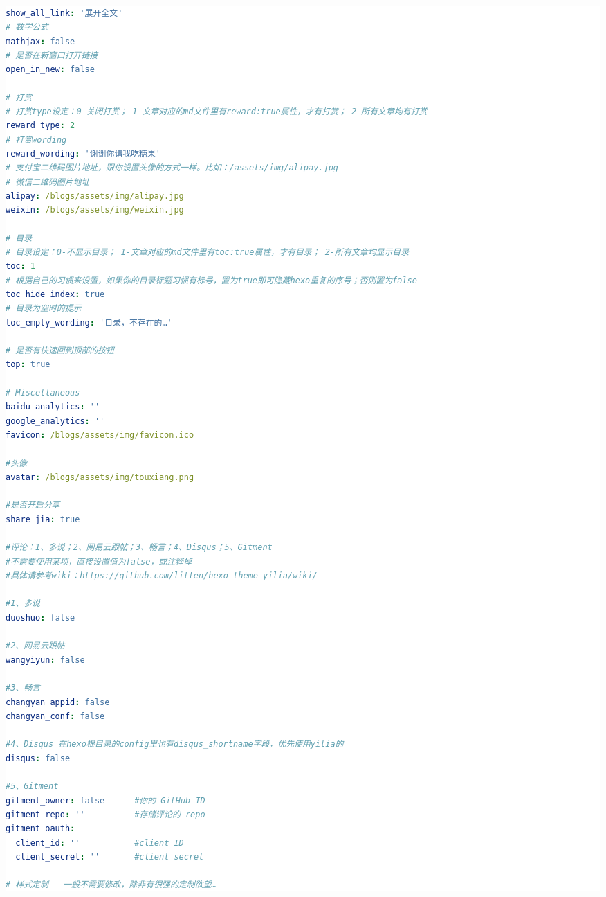 ```yaml
show_all_link: '展开全文'
# 数学公式
mathjax: false
# 是否在新窗口打开链接
open_in_new: false

# 打赏
# 打赏type设定：0-关闭打赏； 1-文章对应的md文件里有reward:true属性，才有打赏； 2-所有文章均有打赏
reward_type: 2
# 打赏wording
reward_wording: '谢谢你请我吃糖果'
# 支付宝二维码图片地址，跟你设置头像的方式一样。比如：/assets/img/alipay.jpg
# 微信二维码图片地址
alipay: /blogs/assets/img/alipay.jpg
weixin: /blogs/assets/img/weixin.jpg

# 目录
# 目录设定：0-不显示目录； 1-文章对应的md文件里有toc:true属性，才有目录； 2-所有文章均显示目录
toc: 1
# 根据自己的习惯来设置，如果你的目录标题习惯有标号，置为true即可隐藏hexo重复的序号；否则置为false
toc_hide_index: true
# 目录为空时的提示
toc_empty_wording: '目录，不存在的…'

# 是否有快速回到顶部的按钮
top: true

# Miscellaneous
baidu_analytics: ''
google_analytics: ''
favicon: /blogs/assets/img/favicon.ico

#头像
avatar: /blogs/assets/img/touxiang.png

#是否开启分享
share_jia: true

#评论：1、多说；2、网易云跟帖；3、畅言；4、Disqus；5、Gitment
#不需要使用某项，直接设置值为false，或注释掉
#具体请参考wiki：https://github.com/litten/hexo-theme-yilia/wiki/

#1、多说
duoshuo: false

#2、网易云跟帖
wangyiyun: false

#3、畅言
changyan_appid: false
changyan_conf: false

#4、Disqus 在hexo根目录的config里也有disqus_shortname字段，优先使用yilia的
disqus: false

#5、Gitment
gitment_owner: false      #你的 GitHub ID
gitment_repo: ''          #存储评论的 repo
gitment_oauth:
  client_id: ''           #client ID
  client_secret: ''       #client secret

# 样式定制 - 一般不需要修改，除非有很强的定制欲望…
```